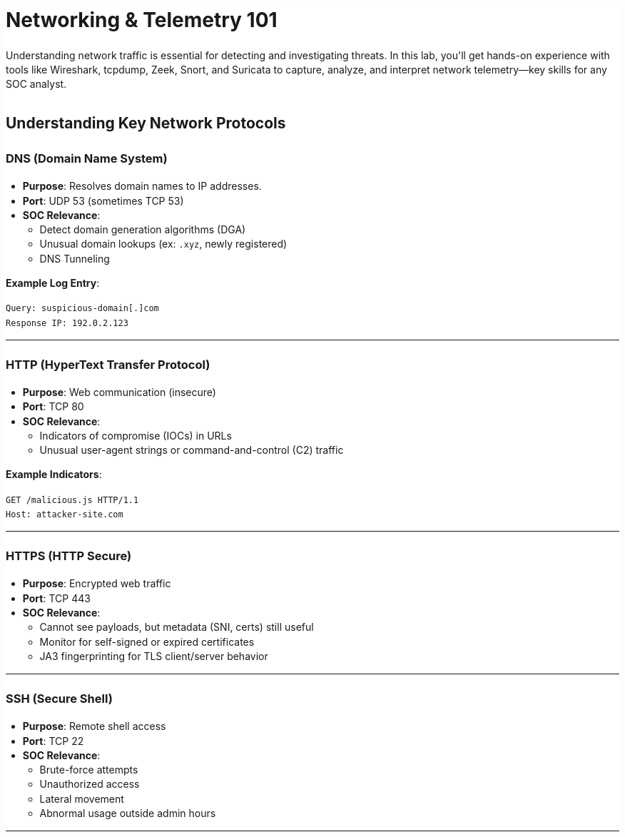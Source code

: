 #  Networking & Telemetry 101
Understanding network traffic is essential for detecting and investigating threats. In this lab, you'll get hands-on experience with tools like Wireshark, tcpdump, Zeek, Snort, and Suricata to capture, analyze, and interpret network telemetry—key skills for any SOC analyst.

 ## Understanding Key Network Protocols

### DNS (Domain Name System)
- **Purpose**: Resolves domain names to IP addresses.
- **Port**: UDP 53 (sometimes TCP 53)
- **SOC Relevance**:
  - Detect domain generation algorithms (DGA)
  - Unusual domain lookups (ex: `.xyz`, newly registered)
  - DNS Tunneling

**Example Log Entry**:
```
Query: suspicious-domain[.]com
Response IP: 192.0.2.123
```

---

### HTTP (HyperText Transfer Protocol)
- **Purpose**: Web communication (insecure)
- **Port**: TCP 80
- **SOC Relevance**:
  - Indicators of compromise (IOCs) in URLs
  - Unusual user-agent strings or command-and-control (C2) traffic

**Example Indicators**:
```
GET /malicious.js HTTP/1.1
Host: attacker-site.com
```

---

### HTTPS (HTTP Secure)
- **Purpose**: Encrypted web traffic
- **Port**: TCP 443
- **SOC Relevance**:
  - Cannot see payloads, but metadata (SNI, certs) still useful
  - Monitor for self-signed or expired certificates
  - JA3 fingerprinting for TLS client/server behavior

---

### SSH (Secure Shell)
- **Purpose**: Remote shell access
- **Port**: TCP 22
- **SOC Relevance**:
  - Brute-force attempts
  - Unauthorized access
  - Lateral movement
  - Abnormal usage outside admin hours

---
